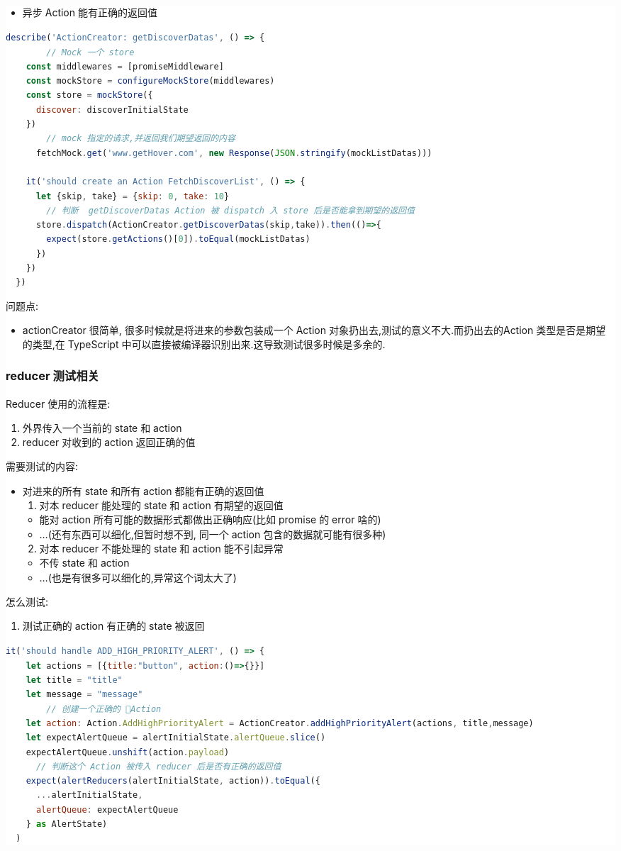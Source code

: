 * 异步 Action 能有正确的返回值  

```js  
describe('ActionCreator: getDiscoverDatas', () => {  
		// Mock 一个 store  
    const middlewares = [promiseMiddleware]  
    const mockStore = configureMockStore(middlewares)  
    const store = mockStore({  
      discover: discoverInitialState  
    })  
		// mock 指定的请求,并返回我们期望返回的内容  
	  fetchMock.get('www.getHover.com', new Response(JSON.stringify(mockListDatas)))  
  
    it('should create an Action FetchDiscoverList', () => {  
      let {skip, take} = {skip: 0, take: 10}  
		// 判断  getDiscoverDatas Action 被 dispatch 入 store 后是否能拿到期望的返回值  
      store.dispatch(ActionCreator.getDiscoverDatas(skip,take)).then(()=>{  
        expect(store.getActions()[0]).toEqual(mockListDatas)  
      })  
    })  
  })  
```  
  
  
问题点:  
* actionCreator 很简单, 很多时候就是将进来的参数包装成一个 Action 对象扔出去,测试的意义不大.而扔出去的Action 类型是否是期望的类型,在 TypeScript 中可以直接被编译器识别出来.这导致测试很多时候是多余的.  
	  
### reducer 测试相关  
  
Reducer 使用的流程是:  
1. 外界传入一个当前的 state 和 action  
2. reducer 对收到的 action 返回正确的值  
  
需要测试的内容:  
* 对进来的所有 state 和所有 action 都能有正确的返回值  
  1. 对本 reducer 能处理的 state 和 action 有期望的返回值  
    * 能对 action 所有可能的数据形式都做出正确响应(比如 promise 的 error 啥的)  
    * …(还有东西可以细化,但暂时想不到, 同一个 action 包含的数据就可能有很多种)  
  2. 对本 reducer 不能处理的 state 和 action 能不引起异常  
    * 不传 state 和 action  
    * …(也是有很多可以细化的,异常这个词太大了)  

怎么测试:  
  
1. 测试正确的 action 有正确的 state 被返回  

```js  
it('should handle ADD_HIGH_PRIORITY_ALERT', () => {  
    let actions = [{title:"button", action:()=>{}}]  
    let title = "title"  
    let message = "message"  
		// 创建一个正确的 Action  
    let action: Action.AddHighPriorityAlert = ActionCreator.addHighPriorityAlert(actions, title,message)  
    let expectAlertQueue = alertInitialState.alertQueue.slice()  
    expectAlertQueue.unshift(action.payload)  
	  // 判断这个 Action 被传入 reducer 后是否有正确的返回值  
    expect(alertReducers(alertInitialState, action)).toEqual({  
      ...alertInitialState,  
      alertQueue: expectAlertQueue  
    } as AlertState)  
  )  
```  
